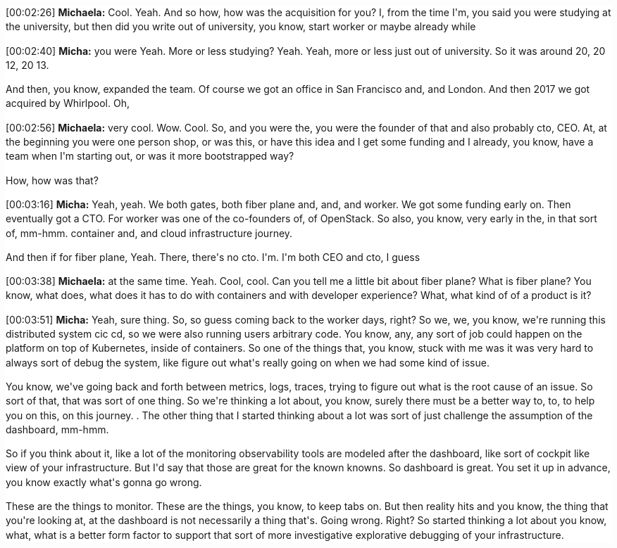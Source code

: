 [00:02:26] **Michaela:** Cool. Yeah. And so how, how was the acquisition for
you? I, from the time I'm, you said you were studying at the university, but
then did you write out of university, you know, start worker or maybe already
while

[00:02:40] **Micha:** you were Yeah. More or less studying? Yeah. Yeah, more or
less just out of university. So it was around 20, 20 12, 20 13.

And then, you know, expanded the team. Of course we got an office in San
Francisco and, and London. And then 2017 we got acquired by Whirlpool. Oh,

[00:02:56] **Michaela:** very cool. Wow. Cool. So, and you were the, you were
the founder of that and also probably cto, CEO. At, at the beginning you were
one person shop, or was this, or have this idea and I get some funding and I
already, you know, have a team when I'm starting out, or was it more
bootstrapped way?

How, how was that?

[00:03:16] **Micha:** Yeah, yeah. We both gates, both fiber plane and, and, and
worker. We got some funding early on. Then eventually got a CTO. For worker was
one of the co-founders of, of OpenStack. So also, you know, very early in the,
in that sort of, mm-hmm. container and, and cloud infrastructure journey.

And then if for fiber plane, Yeah. There, there's no cto. I'm. I'm both CEO and
cto, I guess

[00:03:38] **Michaela:** at the same time. Yeah. Cool, cool. Can you tell me a
little bit about fiber plane? What is fiber plane? You know, what does, what
does it has to do with containers and with developer experience? What, what kind
of of a product is it?

[00:03:51] **Micha:** Yeah, sure thing. So, so guess coming back to the worker
days, right? So we, we, you know, we're running this distributed system cic cd,
so we were also running users arbitrary code. You know, any, any sort of job
could happen on the platform on top of Kubernetes, inside of containers. So one
of the things that, you know, stuck with me was it was very hard to always sort
of debug the system, like figure out what's really going on when we had some
kind of issue.

You know, we've going back and forth between metrics, logs, traces, trying to
figure out what is the root cause of an issue. So sort of that, that was sort of
one thing. So we're thinking a lot about, you know, surely there must be a
better way to, to, to help you on this, on this journey. . The other thing that
I started thinking about a lot was sort of just challenge the assumption of the
dashboard, mm-hmm.

So if you think about it, like a lot of the monitoring observability tools are
modeled after the dashboard, like sort of cockpit like view of your
infrastructure. But I'd say that those are great for the known knowns. So
dashboard is great. You set it up in advance, you know exactly what's gonna go
wrong.

These are the things to monitor. These are the things, you know, to keep tabs
on. But then reality hits and you know, the thing that you're looking at, at the
dashboard is not necessarily a thing that's. Going wrong. Right? So started
thinking a lot about you know, what, what is a better form factor to support
that sort of more investigative explorative debugging of your infrastructure.
